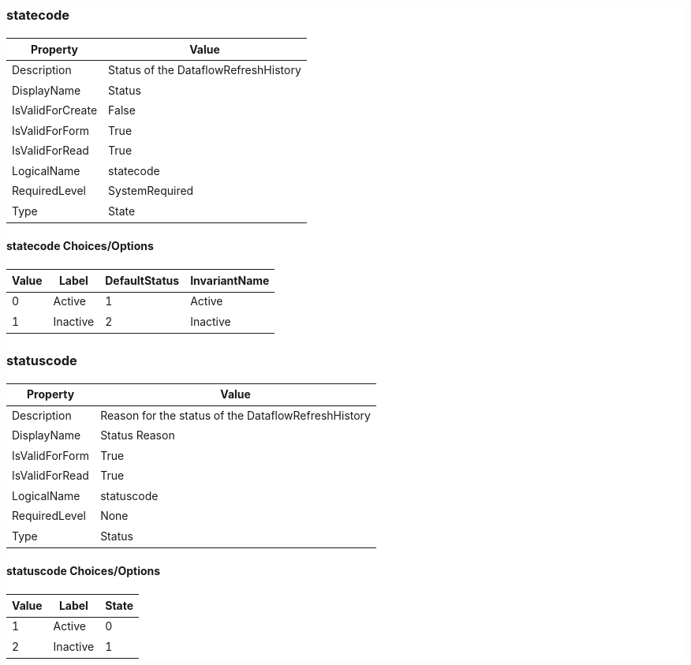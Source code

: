 
### <a name="BKMK_statecode"></a> statecode

|Property|Value|
|--------|-----|
|Description|Status of the DataflowRefreshHistory|
|DisplayName|Status|
|IsValidForCreate|False|
|IsValidForForm|True|
|IsValidForRead|True|
|LogicalName|statecode|
|RequiredLevel|SystemRequired|
|Type|State|

#### statecode Choices/Options

|Value|Label|DefaultStatus|InvariantName|
|-----|-----|-------------|-------------|
|0|Active|1|Active|
|1|Inactive|2|Inactive|



### <a name="BKMK_statuscode"></a> statuscode

|Property|Value|
|--------|-----|
|Description|Reason for the status of the DataflowRefreshHistory|
|DisplayName|Status Reason|
|IsValidForForm|True|
|IsValidForRead|True|
|LogicalName|statuscode|
|RequiredLevel|None|
|Type|Status|

#### statuscode Choices/Options

|Value|Label|State|
|-----|-----|-----|
|1|Active|0|
|2|Inactive|1|
